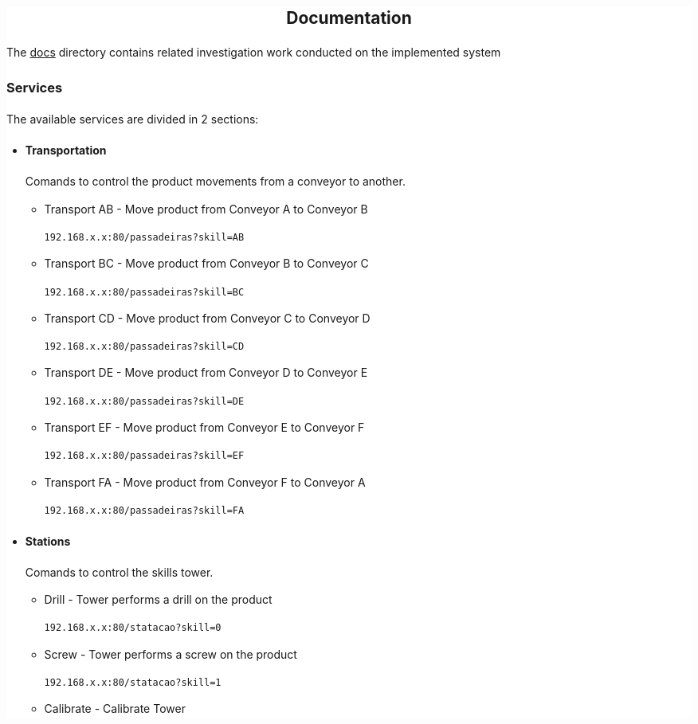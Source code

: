 ## <div align="center">Documentation</div>
The [docs](./docs/) directory contains related investigation work conducted on the implemented system

### Services

The available services are divided in 2 sections:

- #### Transportation
  Comands to control the product movements from a conveyor to another.

  - Transport AB - Move product from Conveyor A to Conveyor B
  
    ```
    192.168.x.x:80/passadeiras?skill=AB
    ```
  - Transport BC - Move product from Conveyor B to Conveyor C
  
    ```
    192.168.x.x:80/passadeiras?skill=BC
    ```
  - Transport CD - Move product from Conveyor C to Conveyor D
  
    ```
    192.168.x.x:80/passadeiras?skill=CD
    ```
  - Transport DE - Move product from Conveyor D to Conveyor E
  
    ```
    192.168.x.x:80/passadeiras?skill=DE
    ```
  - Transport EF - Move product from Conveyor E to Conveyor F
  
    ```
    192.168.x.x:80/passadeiras?skill=EF
    ```
  - Transport FA - Move product from Conveyor F to Conveyor A
  
    ```
    192.168.x.x:80/passadeiras?skill=FA
    ```

- #### Stations
  Comands to control the skills tower.

  - Drill - Tower performs a drill on the product
  
    ```
    192.168.x.x:80/statacao?skill=0
    ```
  - Screw - Tower performs a screw on the product
  
    ```
    192.168.x.x:80/statacao?skill=1
    ```
  - Calibrate - Calibrate Tower
